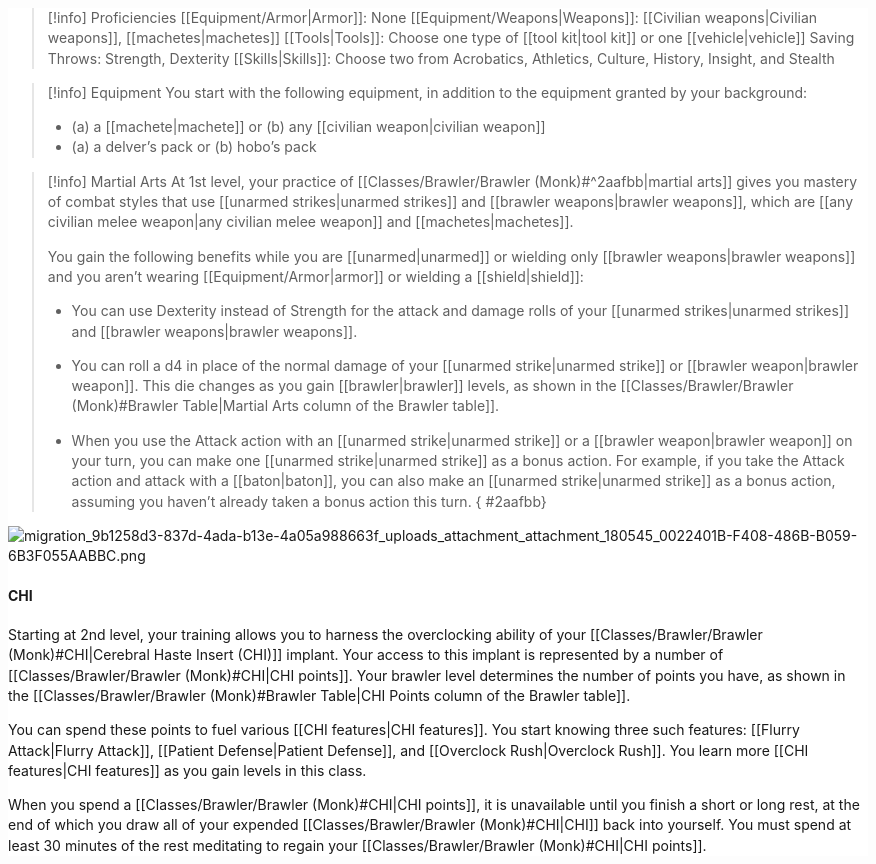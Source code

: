 > [!info] Proficiencies
>[[Equipment/Armor\|Armor]]: None
>[[Equipment/Weapons\|Weapons]]: [[Civilian weapons\|Civilian weapons]], [[machetes\|machetes]]
>[[Tools\|Tools]]: Choose one type of [[tool kit\|tool kit]] or one [[vehicle\|vehicle]]
>Saving Throws: Strength, Dexterity
>[[Skills\|Skills]]: Choose two from Acrobatics, Athletics, Culture, History, Insight, and Stealth

> [!info] Equipment
>You start with the following equipment, in addition to the equipment granted by your background:
>
> - (a) a [[machete\|machete]] or (b) any [[civilian weapon\|civilian weapon]]
> - (a) a delver’s pack or (b) hobo’s pack

> [!info] Martial Arts
>At 1st level, your practice of [[Classes/Brawler/Brawler (Monk)#^2aafbb\|martial arts]] gives you mastery of combat styles that use [[unarmed strikes\|unarmed strikes]] and [[brawler weapons\|brawler weapons]], which are [[any civilian melee weapon\|any civilian melee weapon]] and [[machetes\|machetes]].
>
>You gain the following benefits while you are [[unarmed\|unarmed]] or wielding only [[brawler weapons\|brawler weapons]] and you aren’t wearing [[Equipment/Armor\|armor]] or wielding a [[shield\|shield]]:
>
> - You can use Dexterity instead of Strength for the attack and damage rolls of your [[unarmed strikes\|unarmed strikes]] and [[brawler weapons\|brawler weapons]].
>
> - You can roll a d4 in place of the normal damage of your [[unarmed strike\|unarmed strike]] or [[brawler weapon\|brawler weapon]]. This die changes as you gain [[brawler\|brawler]] levels, as shown in the [[Classes/Brawler/Brawler (Monk)#Brawler Table\|Martial Arts column of the Brawler table]].
>
> - When you use the Attack action with an [[unarmed strike\|unarmed strike]] or a [[brawler weapon\|brawler weapon]] on your turn, you can make one [[unarmed strike\|unarmed strike]] as a bonus action. For example, if you take the Attack action and attack with a [[baton\|baton]], you can also make an [[unarmed strike\|unarmed strike]] as a bonus action, assuming you haven’t already taken a bonus action this turn.
{ #2aafbb}


![migration_9b1258d3-837d-4ada-b13e-4a05a988663f_uploads_attachment_attachment_180545_0022401B-F408-486B-B059-6B3F055AABBC.png](/img/user/Classes/Brawler/Img/migration_9b1258d3-837d-4ada-b13e-4a05a988663f_uploads_attachment_attachment_180545_0022401B-F408-486B-B059-6B3F055AABBC.png)

#### CHI
Starting at 2nd level, your training allows you to harness the overclocking ability of your [[Classes/Brawler/Brawler (Monk)#CHI\|Cerebral Haste Insert (CHI)]] implant. Your access to this implant is represented by a number of [[Classes/Brawler/Brawler (Monk)#CHI\|CHI points]]. Your brawler level determines the number of points you have, as shown in the [[Classes/Brawler/Brawler (Monk)#Brawler Table\|CHI Points column of the Brawler table]].

You can spend these points to fuel various [[CHI features\|CHI features]]. You start knowing three such features: [[Flurry Attack\|Flurry Attack]], [[Patient Defense\|Patient Defense]], and [[Overclock Rush\|Overclock Rush]]. You learn more [[CHI features\|CHI features]] as you gain levels in this class.

When you spend a [[Classes/Brawler/Brawler (Monk)#CHI\|CHI points]], it is unavailable until you finish a short or long rest, at the end of which you draw all of your expended [[Classes/Brawler/Brawler (Monk)#CHI\|CHI]] back into yourself. You must spend at least 30 minutes of the rest meditating to regain your [[Classes/Brawler/Brawler (Monk)#CHI\|CHI points]].
